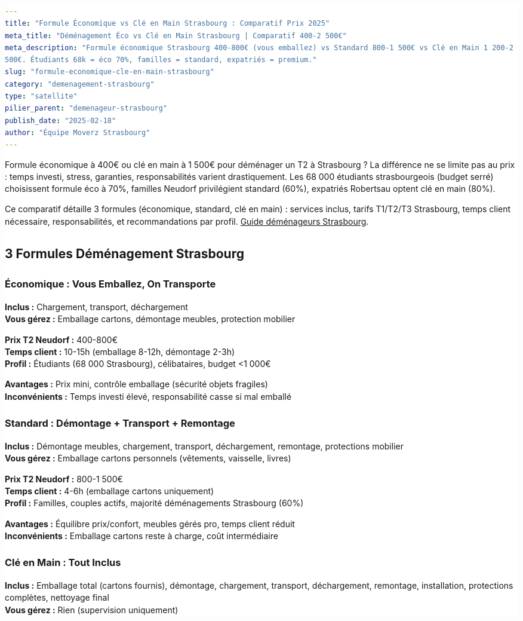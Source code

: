```yaml
---
title: "Formule Économique vs Clé en Main Strasbourg : Comparatif Prix 2025"
meta_title: "Déménagement Éco vs Clé en Main Strasbourg | Comparatif 400-2 500€"
meta_description: "Formule économique Strasbourg 400-800€ (vous emballez) vs Standard 800-1 500€ vs Clé en Main 1 200-2 500€. Étudiants 68k = éco 70%, familles = standard, expatriés = premium."
slug: "formule-economique-cle-en-main-strasbourg"
category: "demenagement-strasbourg"
type: "satellite"
pilier_parent: "demenageur-strasbourg"
publish_date: "2025-02-18"
author: "Équipe Moverz Strasbourg"
---
```


Formule économique à 400€ ou clé en main à 1 500€ pour déménager un T2 à Strasbourg ? La différence ne se limite pas au prix : temps investi, stress, garanties, responsabilités varient drastiquement. Les 68 000 étudiants strasbourgeois (budget serré) choisissent formule éco à 70%, familles Neudorf privilégient standard (60%), expatriés Robertsau optent clé en main (80%).

Ce comparatif détaille 3 formules (économique, standard, clé en main) : services inclus, tarifs T1/T2/T3 Strasbourg, temps client nécessaire, responsabilités, et recommandations par profil. [Guide déménageurs Strasbourg](/blog/demenagement-strasbourg/demenageur-strasbourg).

## 3 Formules Déménagement Strasbourg

### Économique : Vous Emballez, On Transporte

**Inclus :** Chargement, transport, déchargement  
**Vous gérez :** Emballage cartons, démontage meubles, protection mobilier

**Prix T2 Neudorf :** 400-800€  
**Temps client :** 10-15h (emballage 8-12h, démontage 2-3h)  
**Profil :** Étudiants (68 000 Strasbourg), célibataires, budget <1 000€

**Avantages :** Prix mini, contrôle emballage (sécurité objets fragiles)  
**Inconvénients :** Temps investi élevé, responsabilité casse si mal emballé

### Standard : Démontage + Transport + Remontage

**Inclus :** Démontage meubles, chargement, transport, déchargement, remontage, protections mobilier  
**Vous gérez :** Emballage cartons personnels (vêtements, vaisselle, livres)

**Prix T2 Neudorf :** 800-1 500€  
**Temps client :** 4-6h (emballage cartons uniquement)  
**Profil :** Familles, couples actifs, majorité déménagements Strasbourg (60%)

**Avantages :** Équilibre prix/confort, meubles gérés pro, temps client réduit  
**Inconvénients :** Emballage cartons reste à charge, coût intermédiaire

### Clé en Main : Tout Inclus

**Inclus :** Emballage total (cartons fournis), démontage, chargement, transport, déchargement, remontage, installation, protections complètes, nettoyage final  
**Vous gérez :** Rien (supervision uniquement)
